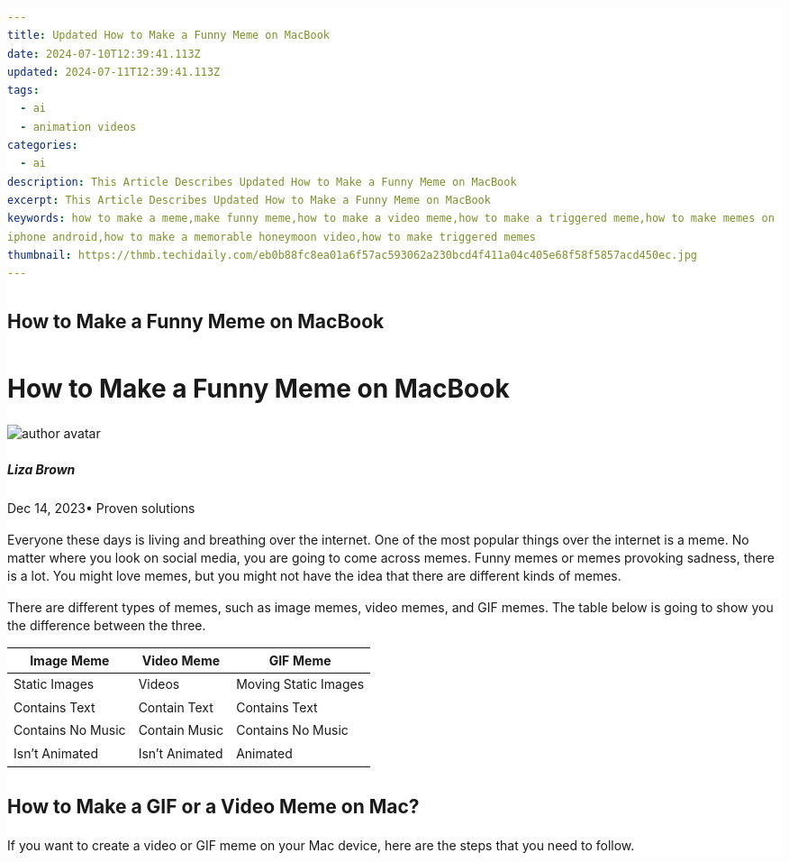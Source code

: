 ```yaml
---
title: Updated How to Make a Funny Meme on MacBook
date: 2024-07-10T12:39:41.113Z
updated: 2024-07-11T12:39:41.113Z
tags: 
  - ai
  - animation videos
categories: 
  - ai
description: This Article Describes Updated How to Make a Funny Meme on MacBook
excerpt: This Article Describes Updated How to Make a Funny Meme on MacBook
keywords: how to make a meme,make funny meme,how to make a video meme,how to make a triggered meme,how to make memes on iphone android,how to make a memorable honeymoon video,how to make triggered memes
thumbnail: https://thmb.techidaily.com/eb0b88fc8ea01a6f57ac593062a230bcd4f411a04c405e68f58f5857acd450ec.jpg
---
```


## How to Make a Funny Meme on MacBook

# How to Make a Funny Meme on MacBook

![author avatar](https://lh5.googleusercontent.com/-AIMmjowaFs4/AAAAAAAAAAI/AAAAAAAAABc/Y5UmwDaI7HU/s250-c-k/photo.jpg)

##### Liza Brown

 Dec 14, 2023• Proven solutions

Everyone these days is living and breathing over the internet. One of the most popular things over the internet is a meme. No matter where you look on social media, you are going to come across memes. Funny memes or memes provoking sadness, there is a lot. You might love memes, but you might not have the idea that there are different kinds of memes.

There are different types of memes, such as image memes, video memes, and GIF memes. The table below is going to show you the difference between the three.

| **Image Meme**    | **Video Meme** | **GIF Meme**         |
| ----------------- | -------------- | -------------------- |
| Static Images     | Videos         | Moving Static Images |
| Contains Text     | Contain Text   | Contains Text        |
| Contains No Music | Contain Music  | Contains No Music    |
| Isn’t Animated    | Isn’t Animated | Animated             |

## How to Make a GIF or a Video Meme on Mac?

If you want to create a video or GIF meme on your Mac device, here are the steps that you need to follow.
